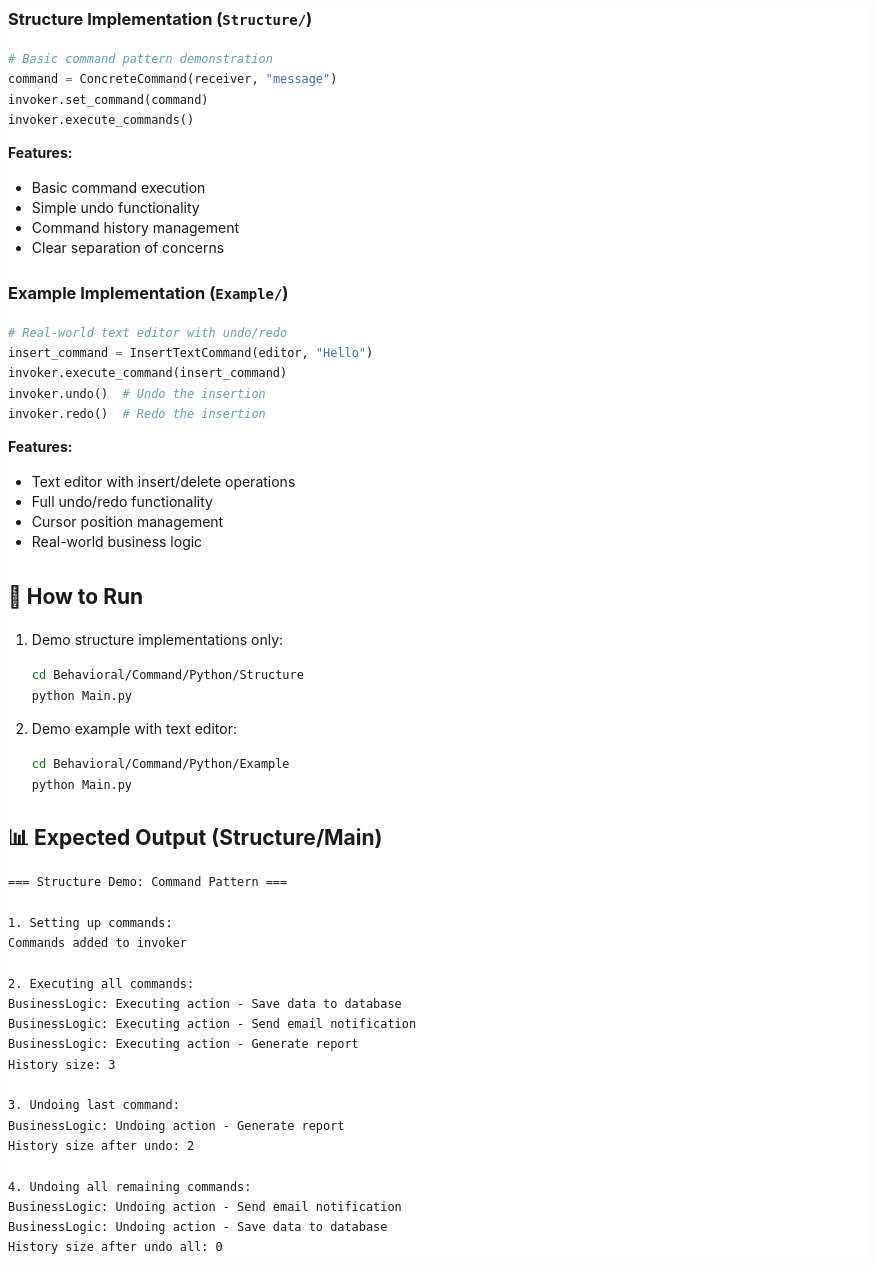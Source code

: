 ### Structure Implementation (`Structure/`)
```python
# Basic command pattern demonstration
command = ConcreteCommand(receiver, "message")
invoker.set_command(command)
invoker.execute_commands()
```

**Features:**
- Basic command execution
- Simple undo functionality
- Command history management
- Clear separation of concerns

### Example Implementation (`Example/`)
```python
# Real-world text editor with undo/redo
insert_command = InsertTextCommand(editor, "Hello")
invoker.execute_command(insert_command)
invoker.undo()  # Undo the insertion
invoker.redo()  # Redo the insertion
```

**Features:**
- Text editor with insert/delete operations
- Full undo/redo functionality
- Cursor position management
- Real-world business logic

## 🚀 How to Run

1. Demo structure implementations only:
   ```bash
   cd Behavioral/Command/Python/Structure
   python Main.py
   ```

2. Demo example with text editor:
   ```bash
   cd Behavioral/Command/Python/Example
   python Main.py
   ```

## 📊 Expected Output (Structure/Main)

```
=== Structure Demo: Command Pattern ===

1. Setting up commands:
Commands added to invoker

2. Executing all commands:
BusinessLogic: Executing action - Save data to database
BusinessLogic: Executing action - Send email notification
BusinessLogic: Executing action - Generate report
History size: 3

3. Undoing last command:
BusinessLogic: Undoing action - Generate report
History size after undo: 2

4. Undoing all remaining commands:
BusinessLogic: Undoing action - Send email notification
BusinessLogic: Undoing action - Save data to database
History size after undo all: 0
```